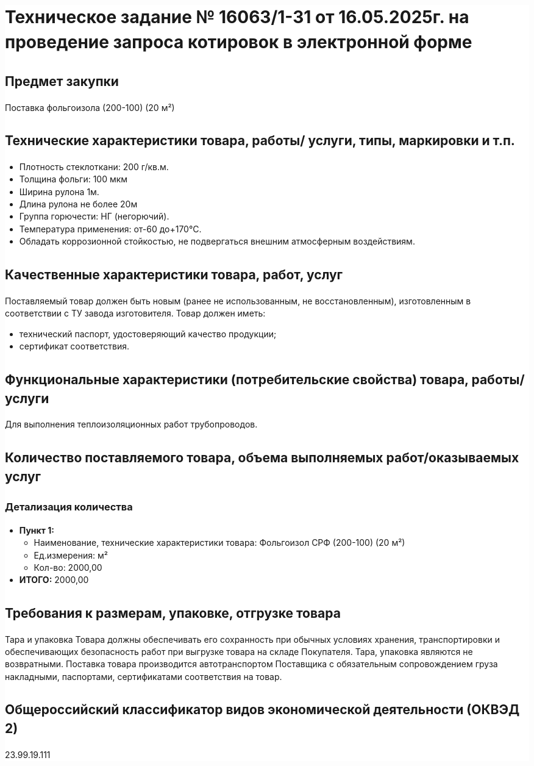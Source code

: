 # Техническое задание № 16063/1-31 от 16.05.2025г. на проведение запроса котировок в электронной форме

## Предмет закупки
Поставка фольгоизола (200-100) (20 м²)

## Технические характеристики товара, работы/ услуги, типы, маркировки и т.п.
* Плотность стеклоткани: 200 г/кв.м.
* Толщина фольги: 100 мкм
* Ширина рулона 1м.
* Длина рулона не более 20м
* Группа горючести: НГ (негорючий).
* Температура применения: от-60 до+170°C.
* Обладать коррозионной стойкостью, не подвергаться внешним атмосферным воздействиям.

## Качественные характеристики товара, работ, услуг
Поставляемый товар должен быть новым (ранее не использованным, не восстановленным), изготовленным в соответствии с ТУ завода изготовителя.
Товар должен иметь:
* технический паспорт, удостоверяющий качество продукции;
* сертификат соответствия.

## Функциональные характеристики (потребительские свойства) товара, работы/услуги
Для выполнения теплоизоляционных работ трубопроводов.

## Количество поставляемого товара, объема выполняемых работ/оказываемых услуг

### Детализация количества
* **Пункт 1:**
  * Наименование, технические характеристики товара: Фольгоизол СРФ (200-100) (20 м²)
  * Ед.измерения: м²
  * Кол-во: 2000,00
* **ИТОГО:** 2000,00

## Требования к размерам, упаковке, отгрузке товара
Тара и упаковка Товара должны обеспечивать его сохранность при обычных условиях хранения, транспортировки и обеспечивающих безопасность работ при выгрузке товара на складе Покупателя. Тара, упаковка являются не возвратными.
Поставка товара производится автотранспортом Поставщика с обязательным сопровождением груза накладными, паспортами, сертификатами соответствия на товар.

## Общероссийский классификатор видов экономической деятельности (ОКВЭД 2)
23.99.19.111
